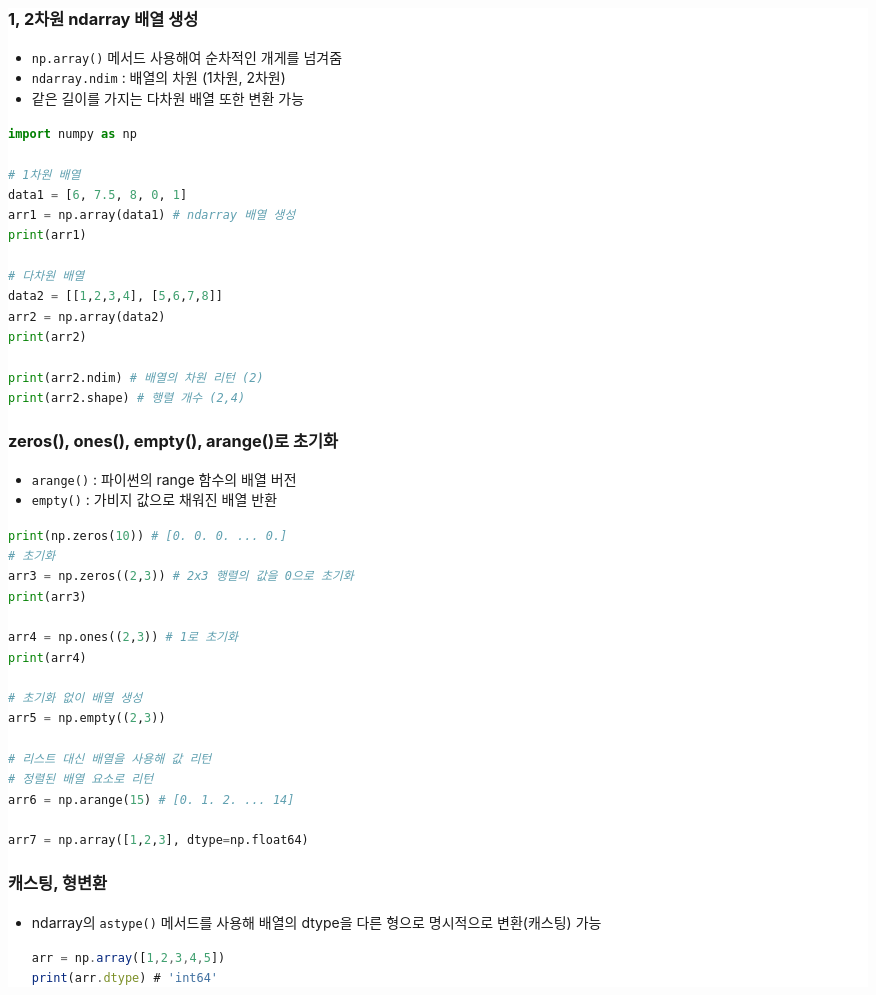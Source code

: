 ### 1, 2차원 ndarray 배열 생성

- `np.array()` 메서드 사용해여 순차적인 개게를 넘겨줌
- `ndarray.ndim` : 배열의 차원 (1차원, 2차원)
- 같은 길이를 가지는 다차원 배열 또한 변환 가능

```python
import numpy as np

# 1차원 배열
data1 = [6, 7.5, 8, 0, 1]
arr1 = np.array(data1) # ndarray 배열 생성
print(arr1)

# 다차원 배열
data2 = [[1,2,3,4], [5,6,7,8]]
arr2 = np.array(data2)
print(arr2)

print(arr2.ndim) # 배열의 차원 리턴 (2)
print(arr2.shape) # 행렬 개수 (2,4)
```

### zeros(), ones(), empty(), arange()로 초기화

- `arange()` : 파이썬의 range 함수의 배열 버전
- `empty()` : 가비지 값으로 채워진 배열 반환

```python
print(np.zeros(10)) # [0. 0. 0. ... 0.]
# 초기화
arr3 = np.zeros((2,3)) # 2x3 행렬의 값을 0으로 초기화
print(arr3)

arr4 = np.ones((2,3)) # 1로 초기화
print(arr4)

# 초기화 없이 배열 생성
arr5 = np.empty((2,3))

# 리스트 대신 배열을 사용해 값 리턴
# 정렬된 배열 요소로 리턴
arr6 = np.arange(15) # [0. 1. 2. ... 14]

arr7 = np.array([1,2,3], dtype=np.float64)
```

### 캐스팅, 형변환

- ndarray의 `astype()` 메서드를 사용해 배열의 dtype을 다른 형으로 명시적으로 변환(캐스팅) 가능
    
    ```jsx
    arr = np.array([1,2,3,4,5])
    print(arr.dtype) # 'int64'
    